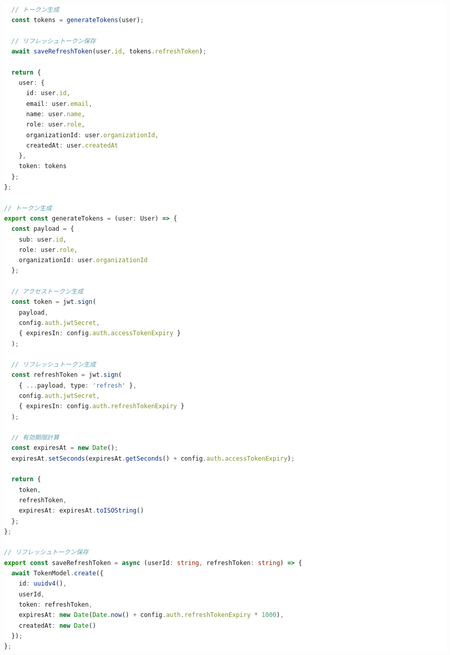 ```typescript
  // トークン生成
  const tokens = generateTokens(user);
  
  // リフレッシュトークン保存
  await saveRefreshToken(user.id, tokens.refreshToken);
  
  return {
    user: {
      id: user.id,
      email: user.email,
      name: user.name,
      role: user.role,
      organizationId: user.organizationId,
      createdAt: user.createdAt
    },
    token: tokens
  };
};

// トークン生成
export const generateTokens = (user: User) => {
  const payload = {
    sub: user.id,
    role: user.role,
    organizationId: user.organizationId
  };
  
  // アクセストークン生成
  const token = jwt.sign(
    payload,
    config.auth.jwtSecret,
    { expiresIn: config.auth.accessTokenExpiry }
  );
  
  // リフレッシュトークン生成
  const refreshToken = jwt.sign(
    { ...payload, type: 'refresh' },
    config.auth.jwtSecret,
    { expiresIn: config.auth.refreshTokenExpiry }
  );
  
  // 有効期限計算
  const expiresAt = new Date();
  expiresAt.setSeconds(expiresAt.getSeconds() + config.auth.accessTokenExpiry);
  
  return {
    token,
    refreshToken,
    expiresAt: expiresAt.toISOString()
  };
};

// リフレッシュトークン保存
export const saveRefreshToken = async (userId: string, refreshToken: string) => {
  await TokenModel.create({
    id: uuidv4(),
    userId,
    token: refreshToken,
    expiresAt: new Date(Date.now() + config.auth.refreshTokenExpiry * 1000),
    createdAt: new Date()
  });
};

```